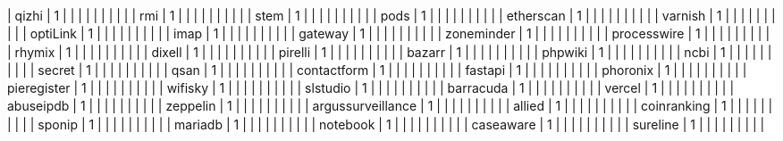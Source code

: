 | qizhi                |     1 |                                     |       |                  |       |          |       |         |       |
| rmi                  |     1 |                                     |       |                  |       |          |       |         |       |
| stem                 |     1 |                                     |       |                  |       |          |       |         |       |
| pods                 |     1 |                                     |       |                  |       |          |       |         |       |
| etherscan            |     1 |                                     |       |                  |       |          |       |         |       |
| varnish              |     1 |                                     |       |                  |       |          |       |         |       |
| optiLink             |     1 |                                     |       |                  |       |          |       |         |       |
| imap                 |     1 |                                     |       |                  |       |          |       |         |       |
| gateway              |     1 |                                     |       |                  |       |          |       |         |       |
| zoneminder           |     1 |                                     |       |                  |       |          |       |         |       |
| processwire          |     1 |                                     |       |                  |       |          |       |         |       |
| rhymix               |     1 |                                     |       |                  |       |          |       |         |       |
| dixell               |     1 |                                     |       |                  |       |          |       |         |       |
| pirelli              |     1 |                                     |       |                  |       |          |       |         |       |
| bazarr               |     1 |                                     |       |                  |       |          |       |         |       |
| phpwiki              |     1 |                                     |       |                  |       |          |       |         |       |
| ncbi                 |     1 |                                     |       |                  |       |          |       |         |       |
| secret               |     1 |                                     |       |                  |       |          |       |         |       |
| qsan                 |     1 |                                     |       |                  |       |          |       |         |       |
| contactform          |     1 |                                     |       |                  |       |          |       |         |       |
| fastapi              |     1 |                                     |       |                  |       |          |       |         |       |
| phoronix             |     1 |                                     |       |                  |       |          |       |         |       |
| pieregister          |     1 |                                     |       |                  |       |          |       |         |       |
| wifisky              |     1 |                                     |       |                  |       |          |       |         |       |
| slstudio             |     1 |                                     |       |                  |       |          |       |         |       |
| barracuda            |     1 |                                     |       |                  |       |          |       |         |       |
| vercel               |     1 |                                     |       |                  |       |          |       |         |       |
| abuseipdb            |     1 |                                     |       |                  |       |          |       |         |       |
| zeppelin             |     1 |                                     |       |                  |       |          |       |         |       |
| argussurveillance    |     1 |                                     |       |                  |       |          |       |         |       |
| allied               |     1 |                                     |       |                  |       |          |       |         |       |
| coinranking          |     1 |                                     |       |                  |       |          |       |         |       |
| sponip               |     1 |                                     |       |                  |       |          |       |         |       |
| mariadb              |     1 |                                     |       |                  |       |          |       |         |       |
| notebook             |     1 |                                     |       |                  |       |          |       |         |       |
| caseaware            |     1 |                                     |       |                  |       |          |       |         |       |
| sureline             |     1 |                                     |       |                  |       |          |       |         |       |